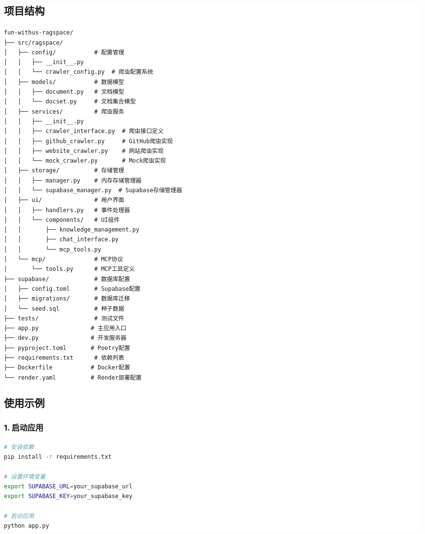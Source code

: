## 项目结构

```
fun-withus-ragspace/
├── src/ragspace/
│   ├── config/           # 配置管理
│   │   ├── __init__.py
│   │   └── crawler_config.py  # 爬虫配置系统
│   ├── models/           # 数据模型
│   │   ├── document.py   # 文档模型
│   │   └── docset.py     # 文档集合模型
│   ├── services/         # 爬虫服务
│   │   ├── __init__.py
│   │   ├── crawler_interface.py  # 爬虫接口定义
│   │   ├── github_crawler.py     # GitHub爬虫实现
│   │   ├── website_crawler.py    # 网站爬虫实现
│   │   └── mock_crawler.py       # Mock爬虫实现
│   ├── storage/          # 存储管理
│   │   ├── manager.py    # 内存存储管理器
│   │   └── supabase_manager.py  # Supabase存储管理器
│   ├── ui/               # 用户界面
│   │   ├── handlers.py   # 事件处理器
│   │   └── components/   # UI组件
│   │       ├── knowledge_management.py
│   │       ├── chat_interface.py
│   │       └── mcp_tools.py
│   └── mcp/              # MCP协议
│       └── tools.py      # MCP工具定义
├── supabase/             # 数据库配置
│   ├── config.toml       # Supabase配置
│   ├── migrations/       # 数据库迁移
│   └── seed.sql          # 种子数据
├── tests/                # 测试文件
├── app.py               # 主应用入口
├── dev.py               # 开发服务器
├── pyproject.toml       # Poetry配置
├── requirements.txt      # 依赖列表
├── Dockerfile           # Docker配置
└── render.yaml          # Render部署配置
```

## 使用示例

### 1. 启动应用

```bash
# 安装依赖
pip install -r requirements.txt

# 设置环境变量
export SUPABASE_URL=your_supabase_url
export SUPABASE_KEY=your_supabase_key

# 启动应用
python app.py
```
